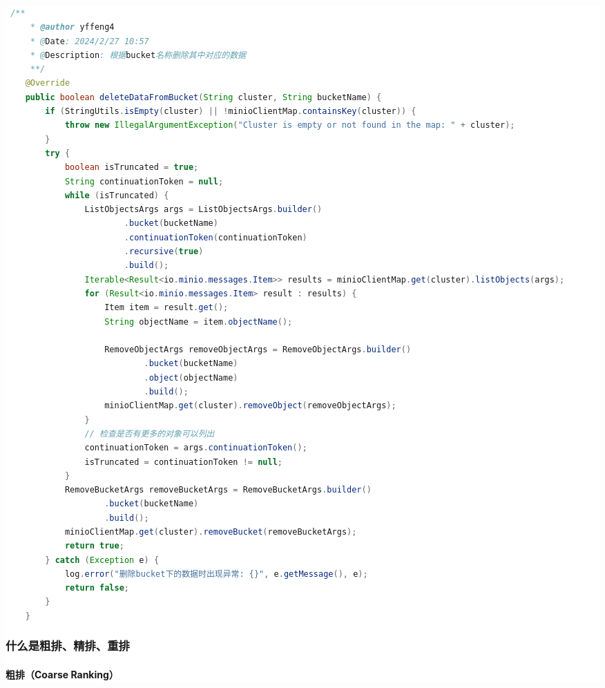 ```java
 /**
     * @author yffeng4
     * @Date: 2024/2/27 10:57
     * @Description: 根据bucket名称删除其中对应的数据
     **/
    @Override
    public boolean deleteDataFromBucket(String cluster, String bucketName) {
        if (StringUtils.isEmpty(cluster) || !minioClientMap.containsKey(cluster)) {
            throw new IllegalArgumentException("Cluster is empty or not found in the map: " + cluster);
        }
        try {
            boolean isTruncated = true;
            String continuationToken = null;
            while (isTruncated) {
                ListObjectsArgs args = ListObjectsArgs.builder()
                        .bucket(bucketName)
                        .continuationToken(continuationToken)
                        .recursive(true)
                        .build();
                Iterable<Result<io.minio.messages.Item>> results = minioClientMap.get(cluster).listObjects(args);
                for (Result<io.minio.messages.Item> result : results) {
                    Item item = result.get();
                    String objectName = item.objectName();

                    RemoveObjectArgs removeObjectArgs = RemoveObjectArgs.builder()
                            .bucket(bucketName)
                            .object(objectName)
                            .build();
                    minioClientMap.get(cluster).removeObject(removeObjectArgs);
                }
                // 检查是否有更多的对象可以列出
                continuationToken = args.continuationToken();
                isTruncated = continuationToken != null;
            }
            RemoveBucketArgs removeBucketArgs = RemoveBucketArgs.builder()
                    .bucket(bucketName)
                    .build();
            minioClientMap.get(cluster).removeBucket(removeBucketArgs);
            return true;
        } catch (Exception e) {
            log.error("删除bucket下的数据时出现异常: {}", e.getMessage(), e);
            return false;
        }
    }
```

### 什么是粗排、精排、重排

#### 粗排（Coarse Ranking）
